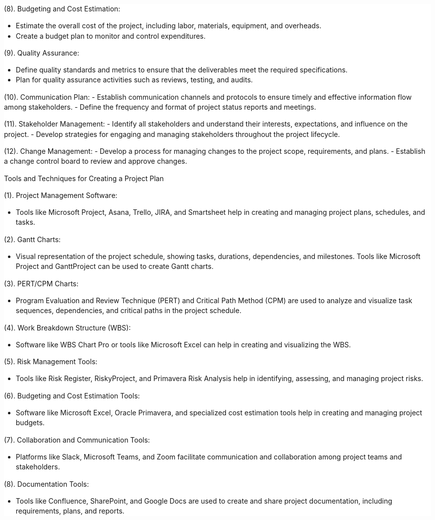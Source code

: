 (8). Budgeting and Cost Estimation:
   - Estimate the overall cost of the project, including labor, materials, equipment, and overheads.
   - Create a budget plan to monitor and control expenditures.

(9). Quality Assurance:
   - Define quality standards and metrics to ensure that the deliverables meet the required specifications.
   - Plan for quality assurance activities such as reviews, testing, and audits.

(10). Communication Plan:
    - Establish communication channels and protocols to ensure timely and effective information flow among stakeholders.
    - Define the frequency and format of project status reports and meetings.

(11). Stakeholder Management:
    - Identify all stakeholders and understand their interests, expectations, and influence on the project.
    - Develop strategies for engaging and managing stakeholders throughout the project lifecycle.

(12). Change Management:
    - Develop a process for managing changes to the project scope, requirements, and plans.
    - Establish a change control board to review and approve changes.

Tools and Techniques for Creating a Project Plan

(1). Project Management Software:
   - Tools like Microsoft Project, Asana, Trello, JIRA, and Smartsheet help in creating and managing project plans, schedules, and tasks.

(2). Gantt Charts:
   - Visual representation of the project schedule, showing tasks, durations, dependencies, and milestones. Tools like Microsoft Project and GanttProject can be used to create Gantt charts.

(3). PERT/CPM Charts:
   - Program Evaluation and Review Technique (PERT) and Critical Path Method (CPM) are used to analyze and visualize task sequences, dependencies, and critical paths in the project schedule.

(4). Work Breakdown Structure (WBS):
   - Software like WBS Chart Pro or tools like Microsoft Excel can help in creating and visualizing the WBS.

(5). Risk Management Tools:
   - Tools like Risk Register, RiskyProject, and Primavera Risk Analysis help in identifying, assessing, and managing project risks.

(6). Budgeting and Cost Estimation Tools:
   - Software like Microsoft Excel, Oracle Primavera, and specialized cost estimation tools help in creating and managing project budgets.

(7). Collaboration and Communication Tools:
   - Platforms like Slack, Microsoft Teams, and Zoom facilitate communication and collaboration among project teams and stakeholders.

(8). Documentation Tools:
   - Tools like Confluence, SharePoint, and Google Docs are used to create and share project documentation, including requirements, plans, and reports.
